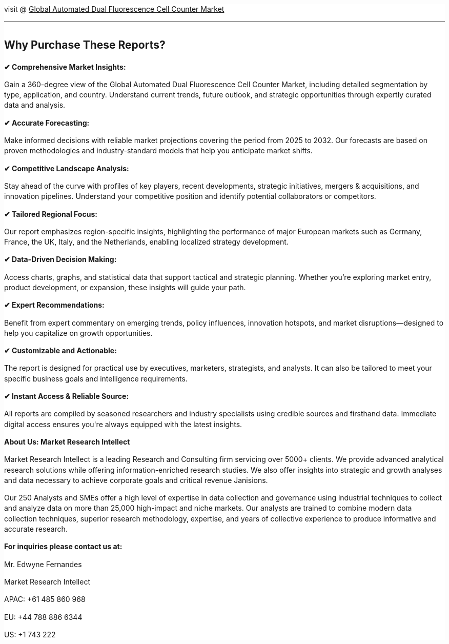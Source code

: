 visit&nbsp;@</strong>&nbsp;</span><span class="font-[700]"><a href="https://www.marketresearchintellect.com/product/automated-dual-fluorescence-cell-counter-market/?utm_source=Linkedin&utm_medium=019" target="_blank" data-tracking-control-name="article-ssr-frontend-pulse_little-text-block" data-tracking-will-navigate="" data-test-link="">Global Automated Dual Fluorescence Cell Counter Market</a></span></p></blockquote><hr /><h2>Why Purchase These Reports?</h2><p><strong>✔ Comprehensive Market Insights:</strong></p><p>Gain a 360-degree view of the Global Automated Dual Fluorescence Cell Counter Market, including detailed segmentation by type, application, and country. Understand current trends, future outlook, and strategic opportunities through expertly curated data and analysis.</p><p><strong>✔ Accurate Forecasting:</strong></p><p>Make informed decisions with reliable market projections covering the period from 2025 to 2032. Our forecasts are based on proven methodologies and industry-standard models that help you anticipate market shifts.</p><p><strong>✔ Competitive Landscape Analysis:</strong></p><p>Stay ahead of the curve with profiles of key players, recent developments, strategic initiatives, mergers &amp; acquisitions, and innovation pipelines. Understand your competitive position and identify potential collaborators or competitors.</p><p><strong>✔ Tailored Regional Focus:</strong></p><p>Our report emphasizes region-specific insights, highlighting the performance of major European markets such as Germany, France, the UK, Italy, and the Netherlands, enabling localized strategy development.</p><p><strong>✔ Data-Driven Decision Making:</strong></p><p>Access charts, graphs, and statistical data that support tactical and strategic planning. Whether you&rsquo;re exploring market entry, product development, or expansion, these insights will guide your path.</p><p><strong>✔ Expert Recommendations:</strong></p><p>Benefit from expert commentary on emerging trends, policy influences, innovation hotspots, and market disruptions&mdash;designed to help you capitalize on growth opportunities.</p><p><strong>✔ Customizable and Actionable:</strong></p><p>The report is designed for practical use by executives, marketers, strategists, and analysts. It can also be tailored to meet your specific business goals and intelligence requirements.</p><p><strong>✔ Instant Access &amp; Reliable Source:</strong></p><p>All reports are compiled by seasoned researchers and industry specialists using credible sources and firsthand data. Immediate digital access ensures you're always equipped with the latest insights.</p><p><strong><span class="font-[700]">About Us: Market Research Intellect</span></strong></p><p><span class="">Market Research Intellect is a leading Research and Consulting firm servicing over 5000+ clients. We provide advanced analytical research solutions while offering information-enriched research studies.&nbsp;</span>We also offer insights into strategic and growth analyses and data necessary to achieve corporate goals and critical revenue Janisions.</p><p><span class="">Our 250 Analysts and SMEs offer a high level of expertise in data collection and governance using industrial techniques to collect and analyze data on more than 25,000 high-impact and niche markets. Our analysts are trained to combine modern data collection techniques, superior research methodology, expertise, and years of collective experience to produce informative and accurate research.</span></p><p><strong>For inquiries please contact us at:</strong></p><p>Mr. Edwyne Fernandes</p><p>Market Research Intellect</p><p>APAC: +61 485 860 968</p><p>EU: +44 788 886 6344</p><p>US: +1 743 222